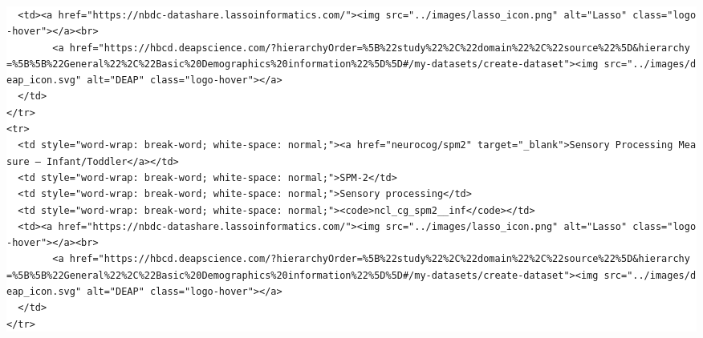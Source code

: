       <td><a href="https://nbdc-datashare.lassoinformatics.com/"><img src="../images/lasso_icon.png" alt="Lasso" class="logo-hover"></a><br>
            <a href="https://hbcd.deapscience.com/?hierarchyOrder=%5B%22study%22%2C%22domain%22%2C%22source%22%5D&hierarchy=%5B%5B%22General%22%2C%22Basic%20Demographics%20information%22%5D%5D#/my-datasets/create-dataset"><img src="../images/deap_icon.svg" alt="DEAP" class="logo-hover"></a>
      </td>
    </tr>
    <tr>
      <td style="word-wrap: break-word; white-space: normal;"><a href="neurocog/spm2" target="_blank">Sensory Processing Measure – Infant/Toddler</a></td>
      <td style="word-wrap: break-word; white-space: normal;">SPM-2</td>
      <td style="word-wrap: break-word; white-space: normal;">Sensory processing</td>
      <td style="word-wrap: break-word; white-space: normal;"><code>ncl_cg_spm2__inf</code></td>
      <td><a href="https://nbdc-datashare.lassoinformatics.com/"><img src="../images/lasso_icon.png" alt="Lasso" class="logo-hover"></a><br>
            <a href="https://hbcd.deapscience.com/?hierarchyOrder=%5B%22study%22%2C%22domain%22%2C%22source%22%5D&hierarchy=%5B%5B%22General%22%2C%22Basic%20Demographics%20information%22%5D%5D#/my-datasets/create-dataset"><img src="../images/deap_icon.svg" alt="DEAP" class="logo-hover"></a>
      </td>
    </tr>
  </tbody>
  </table>
</div>